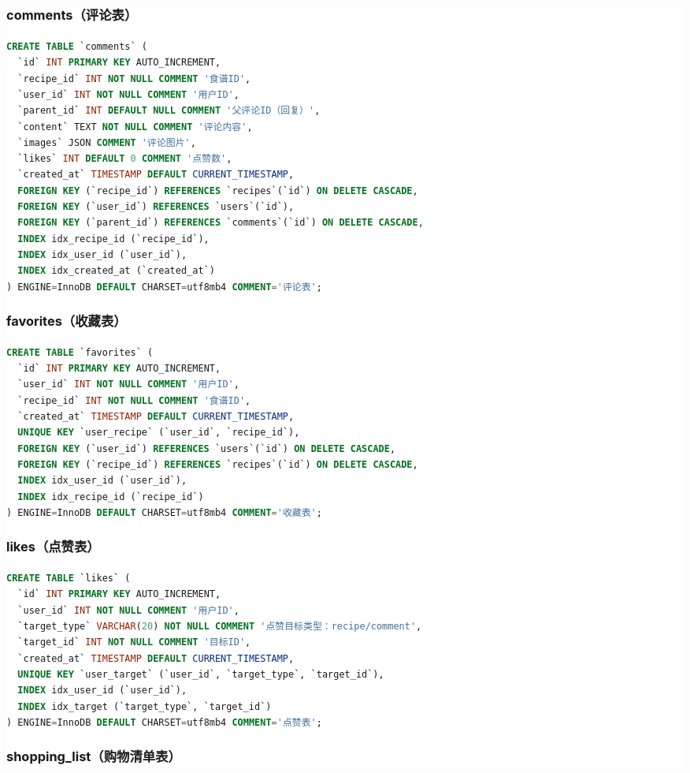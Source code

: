 ### comments（评论表）

```sql
CREATE TABLE `comments` (
  `id` INT PRIMARY KEY AUTO_INCREMENT,
  `recipe_id` INT NOT NULL COMMENT '食谱ID',
  `user_id` INT NOT NULL COMMENT '用户ID',
  `parent_id` INT DEFAULT NULL COMMENT '父评论ID（回复）',
  `content` TEXT NOT NULL COMMENT '评论内容',
  `images` JSON COMMENT '评论图片',
  `likes` INT DEFAULT 0 COMMENT '点赞数',
  `created_at` TIMESTAMP DEFAULT CURRENT_TIMESTAMP,
  FOREIGN KEY (`recipe_id`) REFERENCES `recipes`(`id`) ON DELETE CASCADE,
  FOREIGN KEY (`user_id`) REFERENCES `users`(`id`),
  FOREIGN KEY (`parent_id`) REFERENCES `comments`(`id`) ON DELETE CASCADE,
  INDEX idx_recipe_id (`recipe_id`),
  INDEX idx_user_id (`user_id`),
  INDEX idx_created_at (`created_at`)
) ENGINE=InnoDB DEFAULT CHARSET=utf8mb4 COMMENT='评论表';
```

### favorites（收藏表）

```sql
CREATE TABLE `favorites` (
  `id` INT PRIMARY KEY AUTO_INCREMENT,
  `user_id` INT NOT NULL COMMENT '用户ID',
  `recipe_id` INT NOT NULL COMMENT '食谱ID',
  `created_at` TIMESTAMP DEFAULT CURRENT_TIMESTAMP,
  UNIQUE KEY `user_recipe` (`user_id`, `recipe_id`),
  FOREIGN KEY (`user_id`) REFERENCES `users`(`id`) ON DELETE CASCADE,
  FOREIGN KEY (`recipe_id`) REFERENCES `recipes`(`id`) ON DELETE CASCADE,
  INDEX idx_user_id (`user_id`),
  INDEX idx_recipe_id (`recipe_id`)
) ENGINE=InnoDB DEFAULT CHARSET=utf8mb4 COMMENT='收藏表';
```

### likes（点赞表）

```sql
CREATE TABLE `likes` (
  `id` INT PRIMARY KEY AUTO_INCREMENT,
  `user_id` INT NOT NULL COMMENT '用户ID',
  `target_type` VARCHAR(20) NOT NULL COMMENT '点赞目标类型：recipe/comment',
  `target_id` INT NOT NULL COMMENT '目标ID',
  `created_at` TIMESTAMP DEFAULT CURRENT_TIMESTAMP,
  UNIQUE KEY `user_target` (`user_id`, `target_type`, `target_id`),
  INDEX idx_user_id (`user_id`),
  INDEX idx_target (`target_type`, `target_id`)
) ENGINE=InnoDB DEFAULT CHARSET=utf8mb4 COMMENT='点赞表';
```

### shopping_list（购物清单表）
